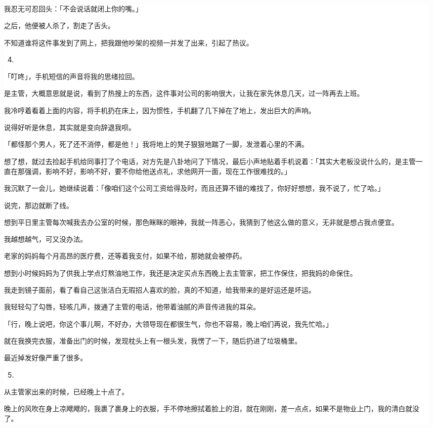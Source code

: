 我忍无可忍回头：「不会说话就闭上你的嘴。」


之后，他便被人杀了，割走了舌头。


不知道谁将这件事发到了网上，把我跟他吵架的视频一并发了出来，引起了热议。


4.


「叮咚」，手机短信的声音将我的思绪拉回。


是主管，大概意思就是说，看到了热搜上的东西，这件事对公司的影响很大，让我在家先休息几天，过一阵再去上班。


我冷哼着看着上面的内容，将手机扔在床上，因为惯性，手机翻了几下掉在了地上，发出巨大的声响。


说得好听是休息，其实就是变向辞退我呗。


「都怪那个男人，死了还不消停，都是他！」我将地上的凳子狠狠地踹了一脚，发泄着心里的不满。


想了想，就过去捡起手机给同事打了个电话，对方先是八卦地问了下情况，最后小声地贴着手机说着：「其实大老板没说什么的，是主管一直在那强调，影响不好，影响不好，要不你给他送点礼，求他网开一面，现在工作很难找的。」


我沉默了一会儿，她继续说着：「像咱们这个公司工资给得及时，而且还算不错的难找了，你好好想想，我不说了，忙了哈。」


说完，那边就断了线。


想到平日里主管每次喊我去办公室的时候，那色眯眯的眼神，我就一阵恶心，我猜到了他这么做的意义，无非就是想占我点便宜。


我越想越气，可又没办法。


老家的妈妈每个月高昂的医疗费，还等着我支付，如果不给，那她就会被停药。


想到小时候妈妈为了供我上学点灯熬油地工作，我还是决定买点东西晚上去主管家，把工作保住，把我妈的命保住。


我走到镜子面前，看了看自己这张洁白无瑕招人喜欢的脸，真的不知道，给我带来的是好运还是坏运。


我轻轻勾了勾唇，轻咳几声，拨通了主管的电话，他带着油腻的声音传进我的耳朵。


「行，晚上说吧，你这个事儿啊，不好办，大领导现在都很生气，你也不容易，晚上咱们再说，我先忙哈。」


就在我换完衣服，准备出门的时候，发现枕头上有一根头发，我愣了一下，随后扔进了垃圾桶里。


最近掉发好像严重了很多。


5.


从主管家出来的时候，已经晚上十点了。


晚上的风吹在身上凉飕飕的，我裹了裹身上的衣服，手不停地擦拭着脸上的泪，就在刚刚，差一点点，如果不是物业上门，我的清白就没了。
